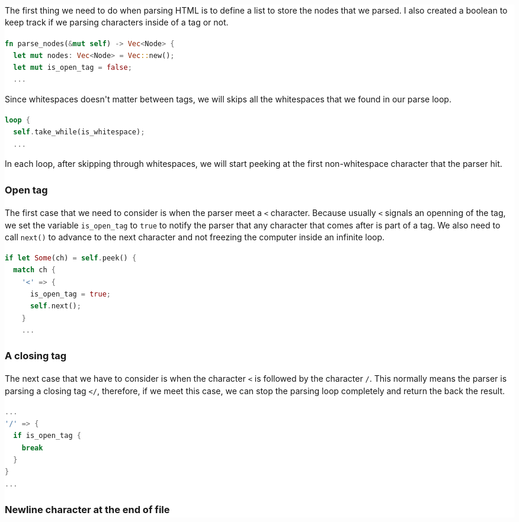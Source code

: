 The first thing we need to do when parsing HTML is to define a list to store the nodes that we parsed. I also created a boolean to keep track if we parsing characters inside of a tag or not.

```rust
fn parse_nodes(&mut self) -> Vec<Node> {
  let mut nodes: Vec<Node> = Vec::new();
  let mut is_open_tag = false;
  ...
```

Since whitespaces doesn't matter between tags, we will skips all the whitespaces that we found in our parse loop. 

```rust
loop {
  self.take_while(is_whitespace);
  ...
```

In each loop, after skipping through whitespaces, we will start peeking at the first non-whitespace character that the parser hit.

### Open tag

The first case that we need to consider is when the parser meet a `<` character. Because usually `<` signals an openning of the tag, we set the variable `is_open_tag` to `true` to notify the parser that any character that comes after is part of a tag. We also need to call `next()` to advance to the next character and not freezing the computer inside an infinite loop.

```rust
if let Some(ch) = self.peek() {
  match ch {
    '<' => {
      is_open_tag = true;
      self.next();
    }
    ...
```

### A closing tag

The next case that we have to consider is when the character `<` is followed by the character `/`. This normally means the parser is parsing a closing tag `</`, therefore, if we meet this case, we can stop the parsing loop completely and return the back the result.

```rust
...
'/' => {
  if is_open_tag {
    break
  }
}
...
```

### Newline character at the end of file
